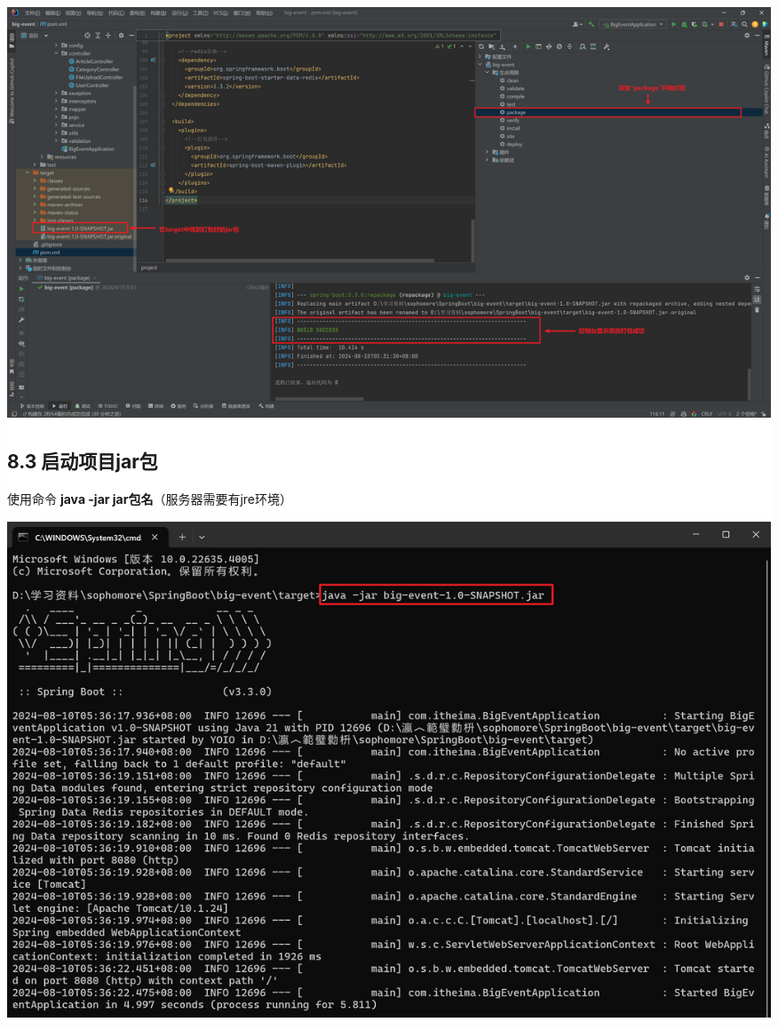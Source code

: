 ![image-20240810053404653](https://github.com/YOIOc/learning-record/blob/main/image/项目打包.png)

## 8.3 启动项目jar包

使用命令 **java -jar jar包名**（服务器需要有jre环境）

![image-20240810053719348](https://github.com/YOIOc/learning-record/blob/main/image/在Linux上启动程序.png)
